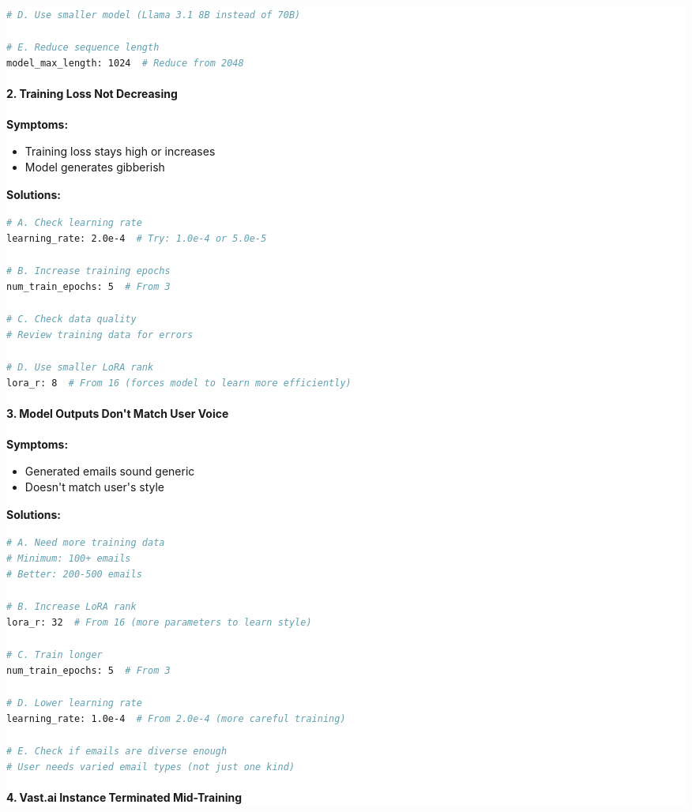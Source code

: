 ```bash
# D. Use smaller model (Llama 3.1 8B instead of 70B)

# E. Reduce sequence length
model_max_length: 1024  # Reduce from 2048
```

#### 2. Training Loss Not Decreasing

**Symptoms:**
- Training loss stays high or increases
- Model generates gibberish

**Solutions:**
```bash
# A. Check learning rate
learning_rate: 2.0e-4  # Try: 1.0e-4 or 5.0e-5

# B. Increase training epochs
num_train_epochs: 5  # From 3

# C. Check data quality
# Review training data for errors

# D. Use smaller LoRA rank
lora_r: 8  # From 16 (forces model to learn more efficiently)
```

#### 3. Model Outputs Don't Match User Voice

**Symptoms:**
- Generated emails sound generic
- Doesn't match user's style

**Solutions:**
```bash
# A. Need more training data
# Minimum: 100+ emails
# Better: 200-500 emails

# B. Increase LoRA rank
lora_r: 32  # From 16 (more parameters to learn style)

# C. Train longer
num_train_epochs: 5  # From 3

# D. Lower learning rate
learning_rate: 1.0e-4  # From 2.0e-4 (more careful training)

# E. Check if emails are diverse enough
# User needs varied email types (not just one kind)
```

#### 4. Vast.ai Instance Terminated Mid-Training
